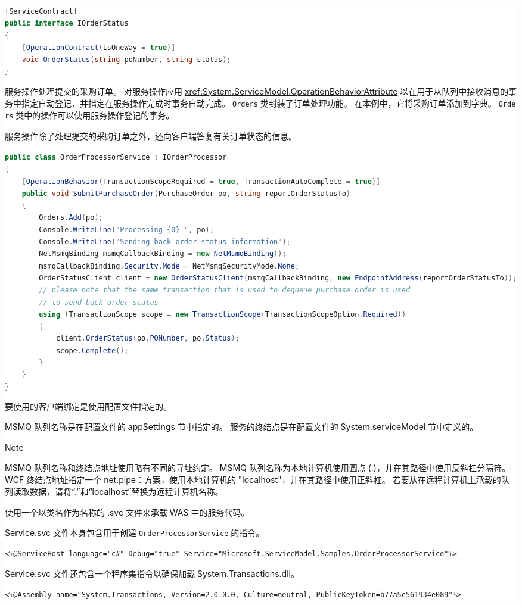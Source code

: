 ```csharp
[ServiceContract]
public interface IOrderStatus
{
    [OperationContract(IsOneWay = true)]
    void OrderStatus(string poNumber, string status);
}
```

服务操作处理提交的采购订单。 对服务操作应用 <xref:System.ServiceModel.OperationBehaviorAttribute> 以在用于从队列中接收消息的事务中指定自动登记，并指定在服务操作完成时事务自动完成。 `Orders` 类封装了订单处理功能。 在本例中，它将采购订单添加到字典。 `Orders` 类中的操作可以使用服务操作登记的事务。

服务操作除了处理提交的采购订单之外，还向客户端答复有关订单状态的信息。

```csharp
public class OrderProcessorService : IOrderProcessor
{
    [OperationBehavior(TransactionScopeRequired = true, TransactionAutoComplete = true)]
    public void SubmitPurchaseOrder(PurchaseOrder po, string reportOrderStatusTo)
    {
        Orders.Add(po);
        Console.WriteLine("Processing {0} ", po);
        Console.WriteLine("Sending back order status information");
        NetMsmqBinding msmqCallbackBinding = new NetMsmqBinding();
        msmqCallbackBinding.Security.Mode = NetMsmqSecurityMode.None;
        OrderStatusClient client = new OrderStatusClient(msmqCallbackBinding, new EndpointAddress(reportOrderStatusTo));
        // please note that the same transaction that is used to dequeue purchase order is used
        // to send back order status
        using (TransactionScope scope = new TransactionScope(TransactionScopeOption.Required))
        {
            client.OrderStatus(po.PONumber, po.Status);
            scope.Complete();
        }
    }
}
```

要使用的客户端绑定是使用配置文件指定的。

MSMQ 队列名称是在配置文件的 appSettings 节中指定的。 服务的终结点是在配置文件的 System.serviceModel 节中定义的。

> [!NOTE]
> MSMQ 队列名称和终结点地址使用略有不同的寻址约定。 MSMQ 队列名称为本地计算机使用圆点 (.)，并在其路径中使用反斜杠分隔符。 WCF 终结点地址指定一个 net.pipe：方案，使用本地计算机的 "localhost"，并在其路径中使用正斜杠。 若要从在远程计算机上承载的队列读取数据，请将“.”和“localhost”替换为远程计算机名称。

使用一个以类名作为名称的 .svc 文件来承载 WAS 中的服务代码。

Service.svc 文件本身包含用于创建 `OrderProcessorService` 的指令。

`<%@ServiceHost language="c#" Debug="true" Service="Microsoft.ServiceModel.Samples.OrderProcessorService"%>`

Service.svc 文件还包含一个程序集指令以确保加载 System.Transactions.dll。

`<%@Assembly name="System.Transactions, Version=2.0.0.0, Culture=neutral, PublicKeyToken=b77a5c561934e089"%>`
